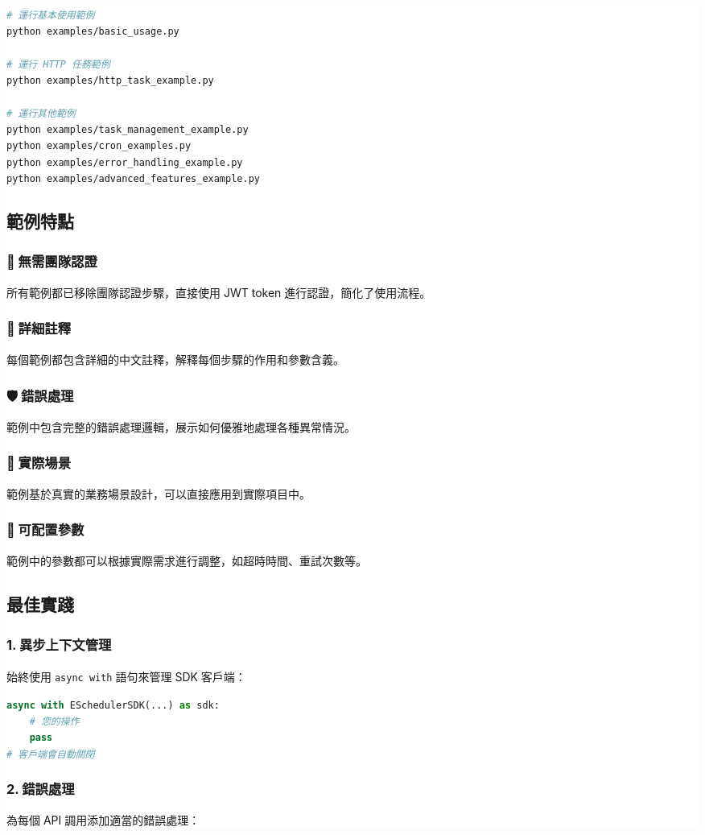 ```bash
# 運行基本使用範例
python examples/basic_usage.py

# 運行 HTTP 任務範例
python examples/http_task_example.py

# 運行其他範例
python examples/task_management_example.py
python examples/cron_examples.py
python examples/error_handling_example.py
python examples/advanced_features_example.py
```

## 範例特點

### 🚀 無需團隊認證

所有範例都已移除團隊認證步驟，直接使用 JWT token 進行認證，簡化了使用流程。

### 📝 詳細註釋

每個範例都包含詳細的中文註釋，解釋每個步驟的作用和參數含義。

### 🛡️ 錯誤處理

範例中包含完整的錯誤處理邏輯，展示如何優雅地處理各種異常情況。

### 🎯 實際場景

範例基於真實的業務場景設計，可以直接應用到實際項目中。

### 🔧 可配置參數

範例中的參數都可以根據實際需求進行調整，如超時時間、重試次數等。

## 最佳實踐

### 1. 異步上下文管理

始終使用 `async with` 語句來管理 SDK 客戶端：

```python
async with ESchedulerSDK(...) as sdk:
    # 您的操作
    pass
# 客戶端會自動關閉
```

### 2. 錯誤處理

為每個 API 調用添加適當的錯誤處理：
